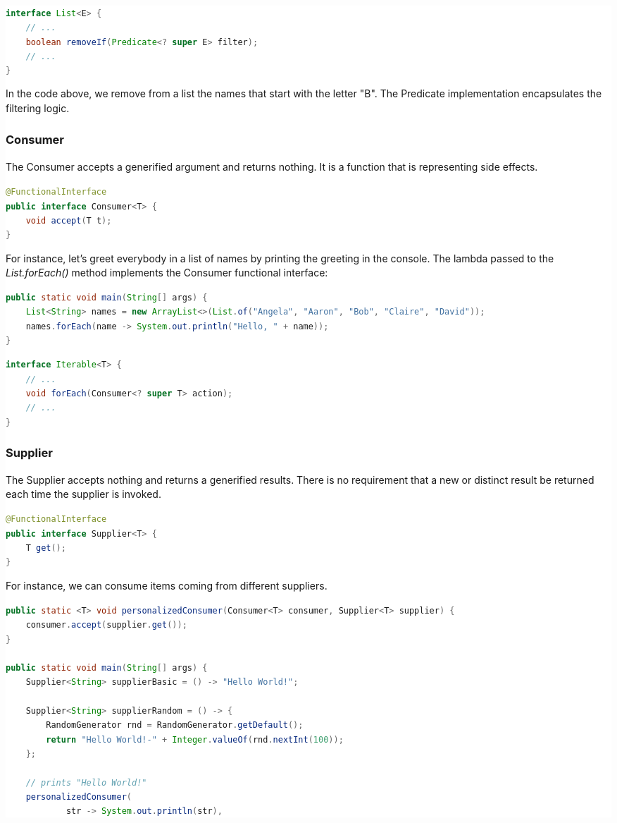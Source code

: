 ```java
interface List<E> {
    // ...
    boolean removeIf(Predicate<? super E> filter);
    // ...
}
```

In the code above, we remove from a list the names that start with the letter "B". The Predicate implementation encapsulates the filtering logic.

### Consumer
The Consumer accepts a generified argument and returns nothing. It is a function that is representing side effects.

```java
@FunctionalInterface
public interface Consumer<T> {
    void accept(T t);
}
```

For instance, let’s greet everybody in a list of names by printing the greeting in the console. The lambda passed to the *List.forEach()* method implements the Consumer functional interface:

```java
public static void main(String[] args) {
    List<String> names = new ArrayList<>(List.of("Angela", "Aaron", "Bob", "Claire", "David"));
    names.forEach(name -> System.out.println("Hello, " + name));
}
```

```java
interface Iterable<T> {
    // ...
    void forEach(Consumer<? super T> action);
    // ...
}
```

### Supplier
The Supplier accepts nothing and returns a generified results. There is no requirement that a new or distinct result be returned each time the supplier is invoked.

```java
@FunctionalInterface
public interface Supplier<T> {
    T get();
}
```

For instance, we can consume items coming from different suppliers.

```java
public static <T> void personalizedConsumer(Consumer<T> consumer, Supplier<T> supplier) {
    consumer.accept(supplier.get());
}

public static void main(String[] args) {
    Supplier<String> supplierBasic = () -> "Hello World!";

    Supplier<String> supplierRandom = () -> {
        RandomGenerator rnd = RandomGenerator.getDefault();
        return "Hello World!-" + Integer.valueOf(rnd.nextInt(100));
    };

    // prints "Hello World!"
    personalizedConsumer(
            str -> System.out.println(str),
```